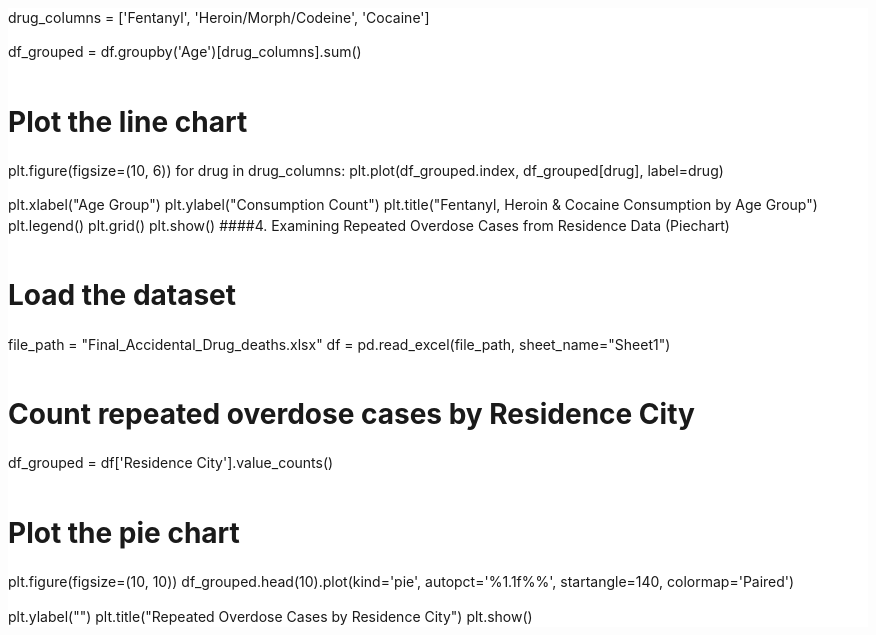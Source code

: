 drug_columns = ['Fentanyl', 'Heroin/Morph/Codeine', 'Cocaine']

df_grouped = df.groupby('Age')[drug_columns].sum()

# Plot the line chart
plt.figure(figsize=(10, 6))
for drug in drug_columns:
    plt.plot(df_grouped.index, df_grouped[drug], label=drug)

plt.xlabel("Age Group")
plt.ylabel("Consumption Count")
plt.title("Fentanyl, Heroin & Cocaine Consumption by Age Group")
plt.legend()
plt.grid()
plt.show()
####4. Examining Repeated Overdose Cases from Residence Data (Piechart)
# Load the dataset
file_path = "Final_Accidental_Drug_deaths.xlsx"
df = pd.read_excel(file_path, sheet_name="Sheet1")

# Count repeated overdose cases by Residence City
df_grouped = df['Residence City'].value_counts()

# Plot the pie chart
plt.figure(figsize=(10, 10))
df_grouped.head(10).plot(kind='pie', autopct='%1.1f%%', startangle=140, colormap='Paired')

plt.ylabel("")
plt.title("Repeated Overdose Cases by Residence City")
plt.show()

